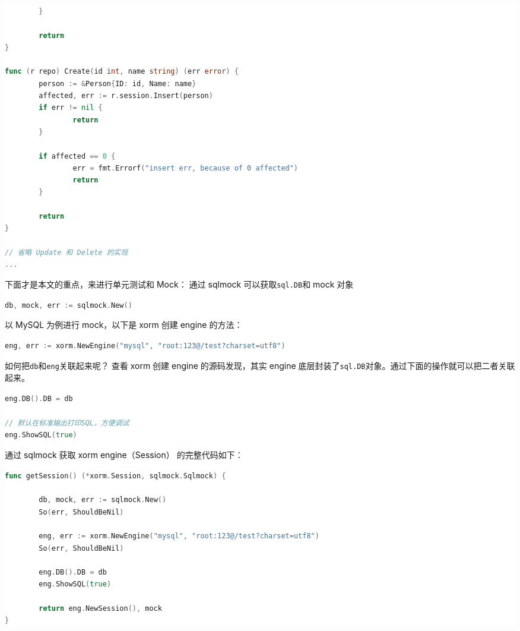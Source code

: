 ```go
        }

        return
}

func (r repo) Create(id int, name string) (err error) {
        person := &Person{ID: id, Name: name}
        affected, err := r.session.Insert(person)
        if err != nil {
                return
        }

        if affected == 0 {
                err = fmt.Errorf("insert err, because of 0 affected")
                return
        }

        return
}

// 省略 Update 和 Delete 的实现
...
```

下面才是本文的重点，来进行单元测试和 Mock：
通过 sqlmock 可以获取```sql.DB```和 mock 对象

```go
db, mock, err := sqlmock.New()
```

以 MySQL 为例进行 mock，以下是 xorm 创建 engine 的方法：

```go
eng, err := xorm.NewEngine("mysql", "root:123@/test?charset=utf8")
```

如何把```db```和```eng```关联起来呢？
查看 xorm 创建 engine 的源码发现，其实 engine 底层封装了```sql.DB```对象。通过下面的操作就可以把二者关联起来。

```go
eng.DB().DB = db

// 默认在标准输出打印SQL，方便调试
eng.ShowSQL(true)
```
通过 sqlmock 获取 xorm engine（Session） 的完整代码如下：

```go
func getSession() (*xorm.Session, sqlmock.Sqlmock) {

        db, mock, err := sqlmock.New()
        So(err, ShouldBeNil)

        eng, err := xorm.NewEngine("mysql", "root:123@/test?charset=utf8")
        So(err, ShouldBeNil)

        eng.DB().DB = db
        eng.ShowSQL(true)

        return eng.NewSession(), mock
}
```

